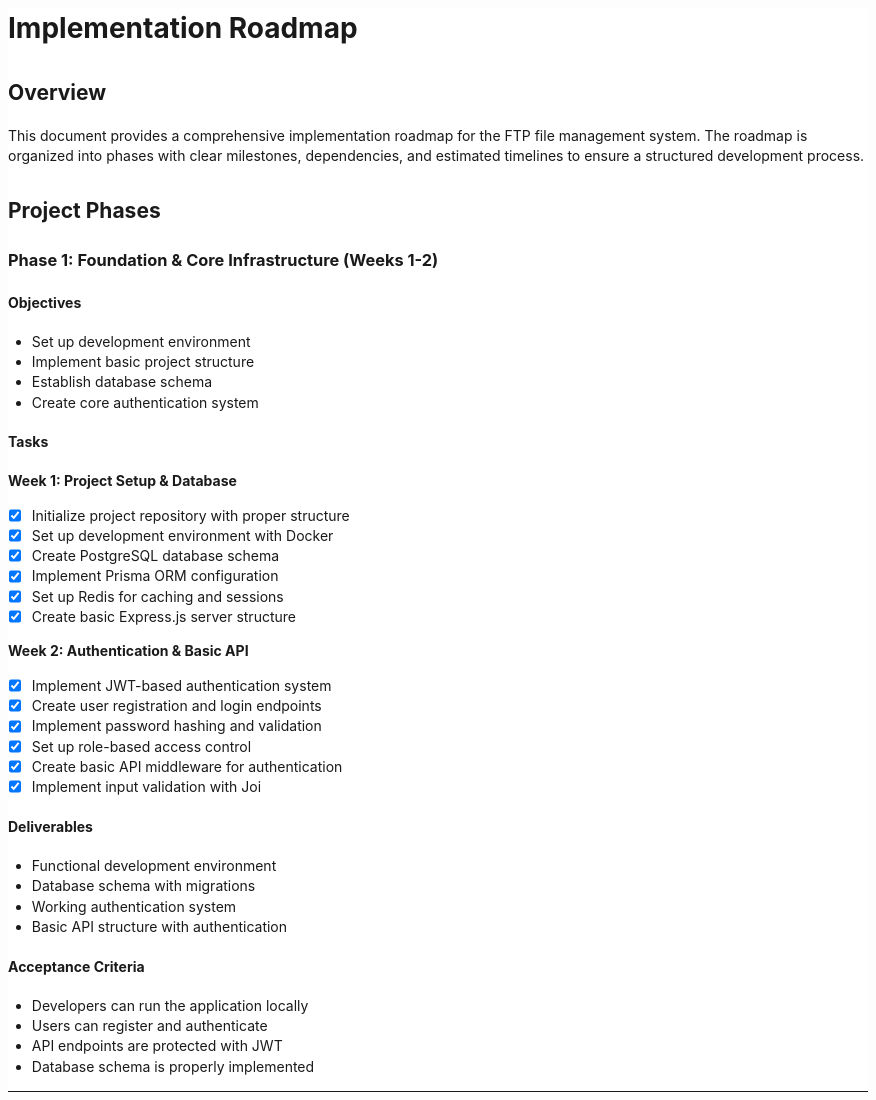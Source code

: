 # Implementation Roadmap

## Overview

This document provides a comprehensive implementation roadmap for the FTP file management system. The roadmap is organized into phases with clear milestones, dependencies, and estimated timelines to ensure a structured development process.

## Project Phases

### Phase 1: Foundation & Core Infrastructure (Weeks 1-2)

#### Objectives
- Set up development environment
- Implement basic project structure
- Establish database schema
- Create core authentication system

#### Tasks

**Week 1: Project Setup & Database**
- [x] Initialize project repository with proper structure
- [x] Set up development environment with Docker
- [x] Create PostgreSQL database schema
- [x] Implement Prisma ORM configuration
- [x] Set up Redis for caching and sessions
- [x] Create basic Express.js server structure

**Week 2: Authentication & Basic API**
- [x] Implement JWT-based authentication system
- [x] Create user registration and login endpoints
- [x] Implement password hashing and validation
- [x] Set up role-based access control
- [x] Create basic API middleware for authentication
- [x] Implement input validation with Joi

#### Deliverables
- Functional development environment
- Database schema with migrations
- Working authentication system
- Basic API structure with authentication

#### Acceptance Criteria
- Developers can run the application locally
- Users can register and authenticate
- API endpoints are protected with JWT
- Database schema is properly implemented

---
